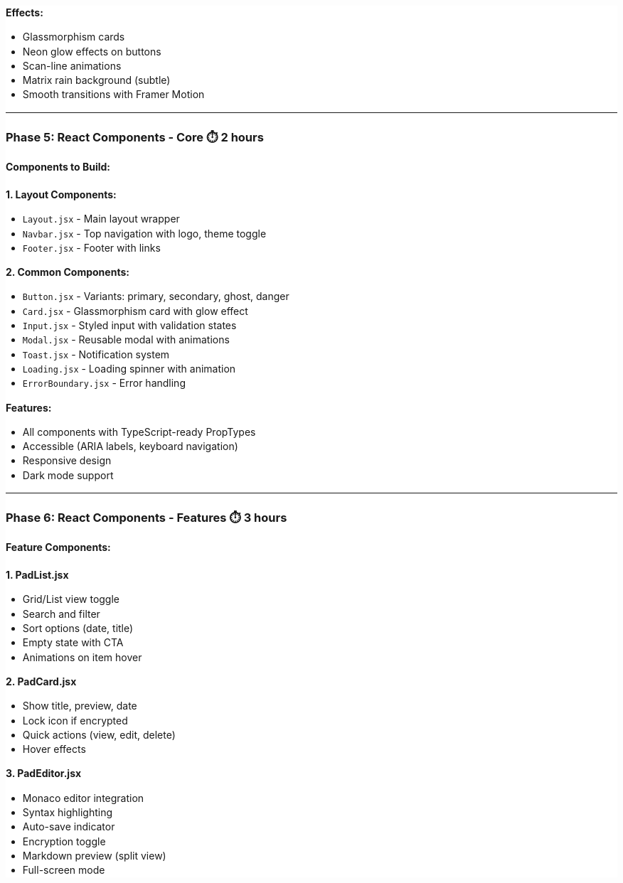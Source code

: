 **Effects:**
- Glassmorphism cards
- Neon glow effects on buttons
- Scan-line animations
- Matrix rain background (subtle)
- Smooth transitions with Framer Motion

---

### **Phase 5: React Components - Core** ⏱️ 2 hours

#### Components to Build:

**1. Layout Components:**
- `Layout.jsx` - Main layout wrapper
- `Navbar.jsx` - Top navigation with logo, theme toggle
- `Footer.jsx` - Footer with links

**2. Common Components:**
- `Button.jsx` - Variants: primary, secondary, ghost, danger
- `Card.jsx` - Glassmorphism card with glow effect
- `Input.jsx` - Styled input with validation states
- `Modal.jsx` - Reusable modal with animations
- `Toast.jsx` - Notification system
- `Loading.jsx` - Loading spinner with animation
- `ErrorBoundary.jsx` - Error handling

**Features:**
- All components with TypeScript-ready PropTypes
- Accessible (ARIA labels, keyboard navigation)
- Responsive design
- Dark mode support

---

### **Phase 6: React Components - Features** ⏱️ 3 hours

#### Feature Components:

**1. PadList.jsx**
- Grid/List view toggle
- Search and filter
- Sort options (date, title)
- Empty state with CTA
- Animations on item hover

**2. PadCard.jsx**
- Show title, preview, date
- Lock icon if encrypted
- Quick actions (view, edit, delete)
- Hover effects

**3. PadEditor.jsx**
- Monaco editor integration
- Syntax highlighting
- Auto-save indicator
- Encryption toggle
- Markdown preview (split view)
- Full-screen mode
